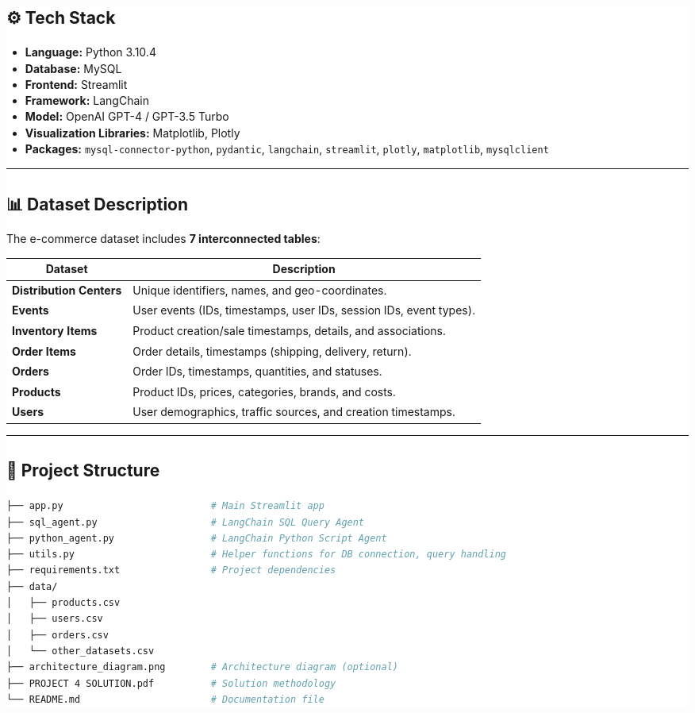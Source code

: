 ## ⚙️ **Tech Stack**

- **Language:** Python 3.10.4  
- **Database:** MySQL  
- **Frontend:** Streamlit  
- **Framework:** LangChain  
- **Model:** OpenAI GPT-4 / GPT-3.5 Turbo  
- **Visualization Libraries:** Matplotlib, Plotly  
- **Packages:** `mysql-connector-python`, `pydantic`, `langchain`, `streamlit`, `plotly`, `matplotlib`, `mysqlclient`

---

## 📊 **Dataset Description**

The e-commerce dataset includes **7 interconnected tables**:

| Dataset | Description |
|----------|--------------|
| **Distribution Centers** | Unique identifiers, names, and geo-coordinates. |
| **Events** | User events (IDs, timestamps, user IDs, session IDs, event types). |
| **Inventory Items** | Product creation/sale timestamps, details, and associations. |
| **Order Items** | Order details, timestamps (shipping, delivery, return). |
| **Orders** | Order IDs, timestamps, quantities, and statuses. |
| **Products** | Product IDs, prices, categories, brands, and costs. |
| **Users** | User demographics, traffic sources, and creation timestamps. |

---

## 🧱 **Project Structure**

```bash
├── app.py                          # Main Streamlit app
├── sql_agent.py                    # LangChain SQL Query Agent
├── python_agent.py                 # LangChain Python Script Agent
├── utils.py                        # Helper functions for DB connection, query handling
├── requirements.txt                # Project dependencies
├── data/
│   ├── products.csv
│   ├── users.csv
│   ├── orders.csv
│   └── other_datasets.csv
├── architecture_diagram.png        # Architecture diagram (optional)
├── PROJECT 4 SOLUTION.pdf          # Solution methodology
└── README.md                       # Documentation file
```
